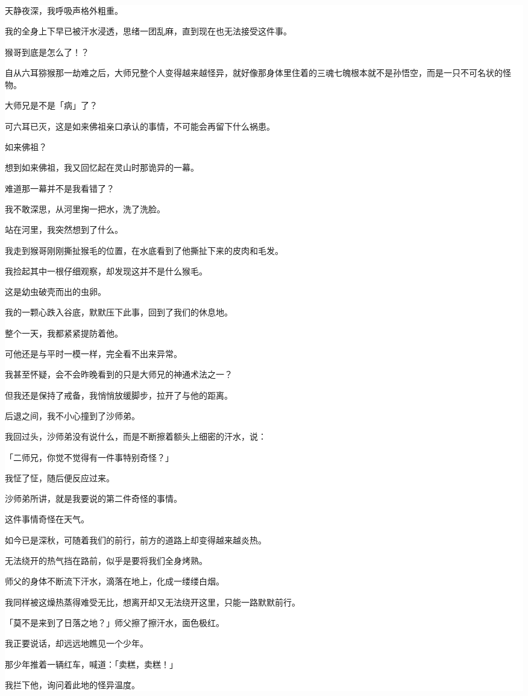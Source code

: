 天静夜深，我呼吸声格外粗重。

我的全身上下早已被汗水浸透，思绪一团乱麻，直到现在也无法接受这件事。

猴哥到底是怎么了！？

自从六耳猕猴那一劫难之后，大师兄整个人变得越来越怪异，就好像那身体里住着的三魂七魄根本就不是孙悟空，而是一只不可名状的怪物。

大师兄是不是「病」了？

可六耳已灭，这是如来佛祖亲口承认的事情，不可能会再留下什么祸患。

如来佛祖？

想到如来佛祖，我又回忆起在灵山时那诡异的一幕。

难道那一幕并不是我看错了？

我不敢深思，从河里掬一把水，洗了洗脸。

站在河里，我突然想到了什么。

我走到猴哥刚刚撕扯猴毛的位置，在水底看到了他撕扯下来的皮肉和毛发。

我捡起其中一根仔细观察，却发现这并不是什么猴毛。

这是幼虫破壳而出的虫卵。

我的一颗心跌入谷底，默默压下此事，回到了我们的休息地。

整个一天，我都紧紧提防着他。

可他还是与平时一模一样，完全看不出来异常。

我甚至怀疑，会不会昨晚看到的只是大师兄的神通术法之一？

但我还是保持了戒备，我悄悄放缓脚步，拉开了与他的距离。

后退之间，我不小心撞到了沙师弟。

我回过头，沙师弟没有说什么，而是不断擦着额头上细密的汗水，说：

「二师兄，你觉不觉得有一件事特别奇怪？」

我怔了怔，随后便反应过来。

沙师弟所讲，就是我要说的第二件奇怪的事情。

这件事情奇怪在天气。

如今已是深秋，可随着我们的前行，前方的道路上却变得越来越炎热。

无法绕开的热气挡在路前，似乎是要将我们全身烤熟。

师父的身体不断流下汗水，滴落在地上，化成一缕缕白烟。

我同样被这燥热蒸得难受无比，想离开却又无法绕开这里，只能一路默默前行。

「莫不是来到了日落之地？」师父擦了擦汗水，面色极红。

我正要说话，却远远地瞧见一个少年。

那少年推着一辆红车，喊道：「卖糕，卖糕！」

我拦下他，询问着此地的怪异温度。
